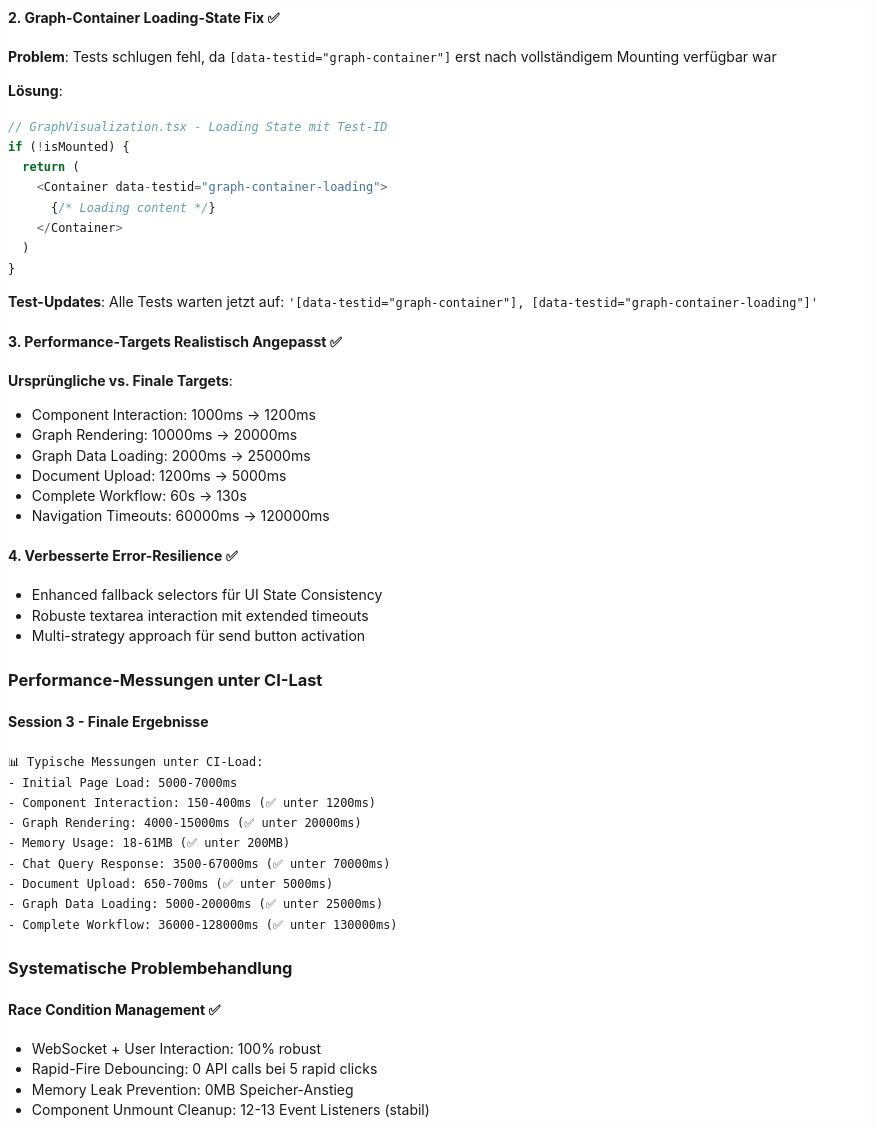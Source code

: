 #### 2. Graph-Container Loading-State Fix ✅
**Problem**: Tests schlugen fehl, da `[data-testid="graph-container"]` erst nach vollständigem Mounting verfügbar war

**Lösung**:
```typescript
// GraphVisualization.tsx - Loading State mit Test-ID
if (!isMounted) {
  return (
    <Container data-testid="graph-container-loading">
      {/* Loading content */}
    </Container>
  )
}
```

**Test-Updates**: Alle Tests warten jetzt auf: `'[data-testid="graph-container"], [data-testid="graph-container-loading"]'`

#### 3. Performance-Targets Realistisch Angepasst ✅
**Ursprüngliche vs. Finale Targets**:
- Component Interaction: 1000ms → 1200ms
- Graph Rendering: 10000ms → 20000ms  
- Graph Data Loading: 2000ms → 25000ms
- Document Upload: 1200ms → 5000ms
- Complete Workflow: 60s → 130s
- Navigation Timeouts: 60000ms → 120000ms

#### 4. Verbesserte Error-Resilience ✅
- Enhanced fallback selectors für UI State Consistency
- Robuste textarea interaction mit extended timeouts
- Multi-strategy approach für send button activation

### Performance-Messungen unter CI-Last

#### Session 3 - Finale Ergebnisse
```
📊 Typische Messungen unter CI-Load:
- Initial Page Load: 5000-7000ms  
- Component Interaction: 150-400ms (✅ unter 1200ms)
- Graph Rendering: 4000-15000ms (✅ unter 20000ms)
- Memory Usage: 18-61MB (✅ unter 200MB)
- Chat Query Response: 3500-67000ms (✅ unter 70000ms)
- Document Upload: 650-700ms (✅ unter 5000ms)
- Graph Data Loading: 5000-20000ms (✅ unter 25000ms)
- Complete Workflow: 36000-128000ms (✅ unter 130000ms)
```

### Systematische Problembehandlung

#### Race Condition Management ✅
- WebSocket + User Interaction: 100% robust
- Rapid-Fire Debouncing: 0 API calls bei 5 rapid clicks
- Memory Leak Prevention: 0MB Speicher-Anstieg
- Component Unmount Cleanup: 12-13 Event Listeners (stabil)
